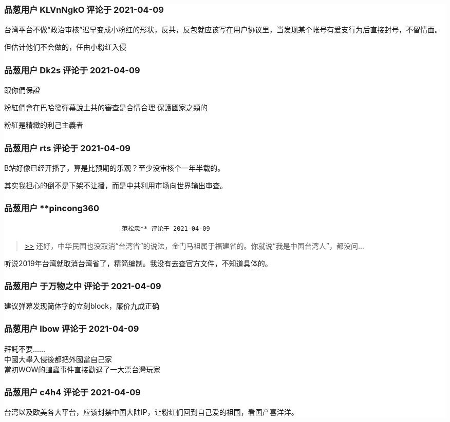             
### 品葱用户 **KLVnNgkO** 评论于 2021-04-09
        
台湾平台不做“政治审核”迟早变成小粉红的形状，反共，反包就应该写在用户协议里，当发现某个帐号有爱支行为后直接封号，不留情面。  
  
  
但估计他们不会做的，任由小粉红入侵
        


            
### 品葱用户 **Dk2s** 评论于 2021-04-09
        
跟你們保證  
  
粉紅們會在巴哈發彈幕說土共的審查是合情合理 保護國家之類的  
  
粉紅是精緻的利己主義者
        


            
### 品葱用户 **rts** 评论于 2021-04-09
        
B站好像已经开播了，算是比预期的乐观？至少没审核个一年半载的。  
  
其实我担心的倒不是下架不让播，而是中共利用市场向世界输出审查。
        


            
### 品葱用户 **pincong360				
									范松忠** 评论于 2021-04-09
        
> [\>>]( "/article/item_id-629048#") 还好，中华民国也没取消“台湾省”的说法，金门马祖属于福建省的。你就说“我是中国台湾人”，都没问...

  
  
听说2019年台湾就取消台湾省了，精简编制。我没有去查官方文件，不知道具体的。
        


            
### 品葱用户 **于万物之中** 评论于 2021-04-09
        
建议弹幕发现简体字的立刻block，廉价九成正确
        


            
### 品葱用户 **lbow** 评论于 2021-04-09
        
拜託不要……  
中國大舉入侵後都把外國當自己家  
當初WOW的蝗蟲事件直接勸退了一大票台灣玩家
        


            
### 品葱用户 **c4h4** 评论于 2021-04-09
        
台湾以及欧美各大平台，应该封禁中国大陆IP，让粉红们回到自己爱的祖国，看国产喜洋洋。
        


            